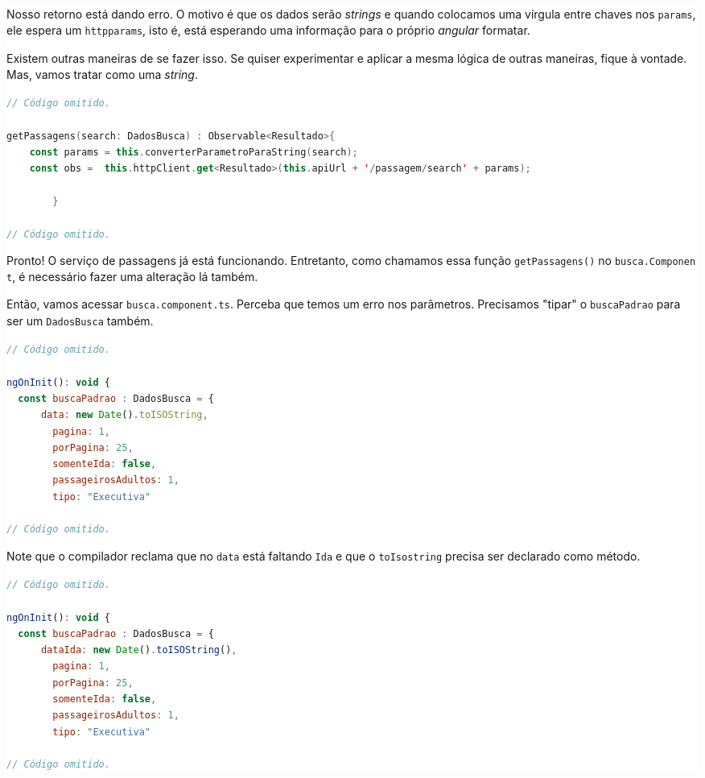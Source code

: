 Nosso retorno está dando erro. O motivo é que os dados serão _strings_ e quando colocamos uma vírgula entre chaves nos `params`, ele espera um `httpparams`, isto é, está esperando uma informação para o próprio _angular_ formatar.

Existem outras maneiras de se fazer isso. Se quiser experimentar e aplicar a mesma lógica de outras maneiras, fique à vontade. Mas, vamos tratar como uma _string_.

```kotlin
// Código omitido. 

getPassagens(search: DadosBusca) : Observable<Resultado>{
    const params = this.converterParametroParaString(search);
    const obs =  this.httpClient.get<Resultado>(this.apiUrl + '/passagem/search' + params);
    
        }

// Código omitido. 
```

Pronto! O serviço de passagens já está funcionando. Entretanto, como chamamos essa função `getPassagens()` no `busca.Component`, é necessário fazer uma alteração lá também.

Então, vamos acessar `busca.component.ts`. Perceba que temos um erro nos parâmetros. Precisamos "tipar" o `buscaPadrao` para ser um `DadosBusca` também.

```javascript
// Código omitido. 

ngOnInit(): void {
  const buscaPadrao : DadosBusca = {
      data: new Date().toISOString, 
        pagina: 1,
        porPagina: 25,
        somenteIda: false,
        passageirosAdultos: 1,
        tipo: "Executiva"

// Código omitido. 
```

Note que o compilador reclama que no `data` está faltando `Ida` e que o `toIsostring` precisa ser declarado como método.

```javascript
// Código omitido. 

ngOnInit(): void {
  const buscaPadrao : DadosBusca = {
      dataIda: new Date().toISOString(), 
        pagina: 1,
        porPagina: 25,
        somenteIda: false,
        passageirosAdultos: 1,
        tipo: "Executiva"

// Código omitido. 
```
